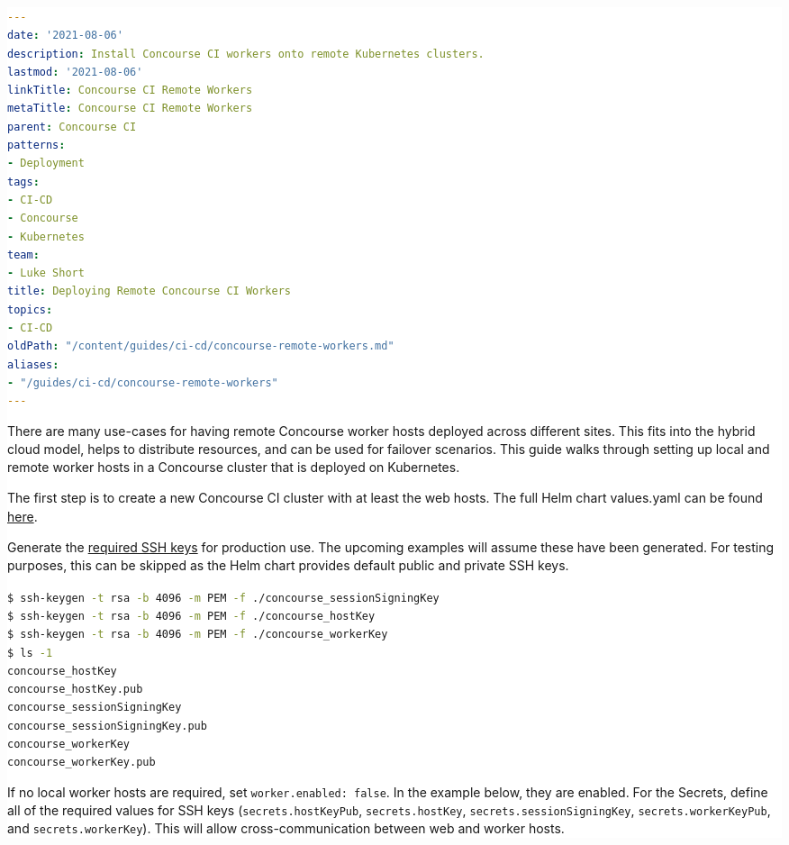 ```yaml
---
date: '2021-08-06'
description: Install Concourse CI workers onto remote Kubernetes clusters.
lastmod: '2021-08-06'
linkTitle: Concourse CI Remote Workers
metaTitle: Concourse CI Remote Workers
parent: Concourse CI
patterns:
- Deployment
tags:
- CI-CD
- Concourse
- Kubernetes
team:
- Luke Short
title: Deploying Remote Concourse CI Workers
topics:
- CI-CD
oldPath: "/content/guides/ci-cd/concourse-remote-workers.md"
aliases:
- "/guides/ci-cd/concourse-remote-workers"
---
```


There are many use-cases for having remote Concourse worker hosts deployed across different sites. This fits into the hybrid cloud model, helps to distribute resources, and can be used for failover scenarios. This guide walks through setting up local and remote worker hosts in a Concourse cluster that is deployed on Kubernetes.

The first step is to create a new Concourse CI cluster with at least the web hosts. The full Helm chart values.yaml can be found [here](https://github.com/concourse/concourse-chart/blob/master/values.yaml).

Generate the [required SSH keys](https://concourse-ci.org/concourse-generate-key.html) for production use. The upcoming examples will assume these have been generated. For testing purposes, this can be skipped as the Helm chart provides default public and private SSH keys.

```bash
$ ssh-keygen -t rsa -b 4096 -m PEM -f ./concourse_sessionSigningKey
$ ssh-keygen -t rsa -b 4096 -m PEM -f ./concourse_hostKey
$ ssh-keygen -t rsa -b 4096 -m PEM -f ./concourse_workerKey
$ ls -1
concourse_hostKey
concourse_hostKey.pub
concourse_sessionSigningKey
concourse_sessionSigningKey.pub
concourse_workerKey
concourse_workerKey.pub
```

If no local worker hosts are required, set `worker.enabled: false`. In the example below, they are enabled. For the Secrets, define all of the required values for SSH keys (`secrets.hostKeyPub`, `secrets.hostKey`, `secrets.sessionSigningKey`, `secrets.workerKeyPub`, and `secrets.workerKey`). This will allow cross-communication between web and worker hosts.
